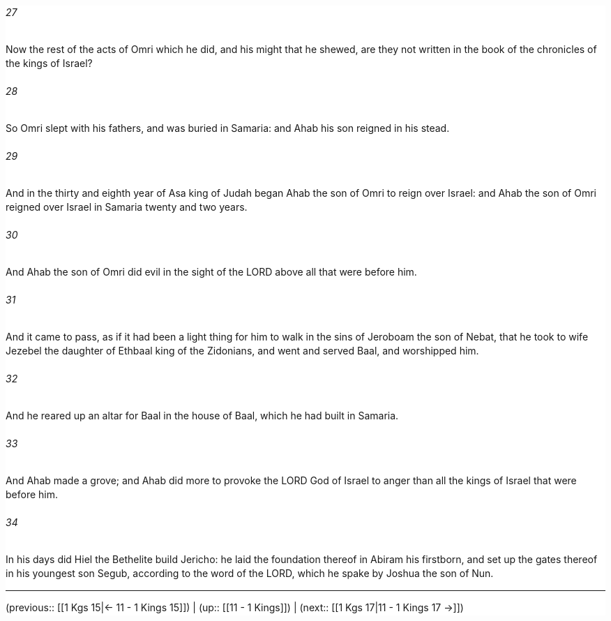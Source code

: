 ###### 27 
Now the rest of the acts of Omri which he did, and his might that he shewed, are they not written in the book of the chronicles of the kings of Israel? 

###### 28 
So Omri slept with his fathers, and was buried in Samaria: and Ahab his son reigned in his stead. 

###### 29 
And in the thirty and eighth year of Asa king of Judah began Ahab the son of Omri to reign over Israel: and Ahab the son of Omri reigned over Israel in Samaria twenty and two years. 

###### 30 
And Ahab the son of Omri did evil in the sight of the LORD above all that were before him. 

###### 31 
And it came to pass, as if it had been a light thing for him to walk in the sins of Jeroboam the son of Nebat, that he took to wife Jezebel the daughter of Ethbaal king of the Zidonians, and went and served Baal, and worshipped him. 

###### 32 
And he reared up an altar for Baal in the house of Baal, which he had built in Samaria. 

###### 33 
And Ahab made a grove; and Ahab did more to provoke the LORD God of Israel to anger than all the kings of Israel that were before him. 

###### 34 
In his days did Hiel the Bethelite build Jericho: he laid the foundation thereof in Abiram his firstborn, and set up the gates thereof in his youngest son Segub, according to the word of the LORD, which he spake by Joshua the son of Nun.

***

(previous:: [[1 Kgs 15|← 11 - 1 Kings 15]]) | (up:: [[11 - 1 Kings]]) | (next:: [[1 Kgs 17|11 - 1 Kings 17 →]])
